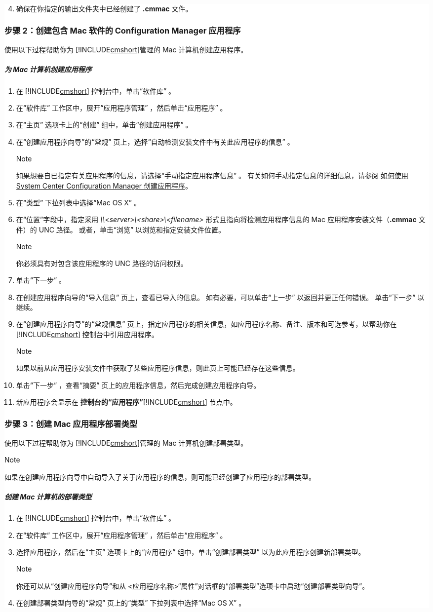 4.  确保在你指定的输出文件夹中已经创建了 **.cmmac** 文件。  
  
###  <a name="BKMK_Step2"></a> 步骤 2：创建包含 Mac 软件的 Configuration Manager 应用程序  
 使用以下过程帮助你为 [!INCLUDE[cmshort](../LocTest/includes/cmshort_md.md)]管理的 Mac 计算机创建应用程序。  
  
##### 为 Mac 计算机创建应用程序  
  
1.  在 [!INCLUDE[cmshort](../LocTest/includes/cmshort_md.md)] 控制台中，单击“软件库” 。  
  
2.  在“软件库”  工作区中，展开“应用程序管理” ，然后单击“应用程序” 。  
  
3.  在“主页”  选项卡上的“创建”  组中，单击“创建应用程序” 。  
  
4.  在“创建应用程序向导”的“常规”  页上，选择“自动检测安装文件中有关此应用程序的信息” 。  
  
    > [!NOTE]  
    >  如果想要自已指定有关应用程序的信息，请选择“手动指定应用程序信息”  。 有关如何手动指定信息的详细信息，请参阅 [如何使用 System Center Configuration Manager 创建应用程序](../LocTest/How-to-create-applications-with-System-Center-Configuration-Manager.md)。  
  
5.  在“类型”  下拉列表中选择“Mac OS X” 。  
  
6.  在“位置”字段中，指定采用 *\\\\<server\>\\<share\>\\<filename\>* 形式且指向将检测应用程序信息的 Mac 应用程序安装文件（**.cmmac** 文件）的 UNC 路径。 或者，单击“浏览”  以浏览和指定安装文件位置。  
  
    > [!NOTE]  
    >  你必须具有对包含该应用程序的 UNC 路径的访问权限。  
  
7.  单击“下一步” 。  
  
8.  在创建应用程序向导的“导入信息”  页上，查看已导入的信息。 如有必要，可以单击“上一步”  以返回并更正任何错误。 单击“下一步”  以继续。  
  
9. 在“创建应用程序向导”的“常规信息”  页上，指定应用程序的相关信息，如应用程序名称、备注、版本和可选参考，以帮助你在 [!INCLUDE[cmshort](../LocTest/includes/cmshort_md.md)] 控制台中引用应用程序。  
  
    > [!NOTE]  
    >  如果以前从应用程序安装文件中获取了某些应用程序信息，则此页上可能已经存在这些信息。  
  
10. 单击“下一步” ，查看“摘要”  页上的应用程序信息，然后完成创建应用程序向导。  
  
11. 新应用程序会显示在 **控制台的“应用程序”**[!INCLUDE[cmshort](../LocTest/includes/cmshort_md.md)] 节点中。  
  
###  <a name="BKMK_Step3"></a> 步骤 3：创建 Mac 应用程序部署类型  
 使用以下过程帮助你为 [!INCLUDE[cmshort](../LocTest/includes/cmshort_md.md)]管理的 Mac 计算机创建部署类型。  
  
> [!NOTE]  
>  如果在创建应用程序向导中自动导入了关于应用程序的信息，则可能已经创建了应用程序的部署类型。  
  
##### 创建 Mac 计算机的部署类型  
  
1.  在 [!INCLUDE[cmshort](../LocTest/includes/cmshort_md.md)] 控制台中，单击“软件库” 。  
  
2.  在“软件库”  工作区中，展开“应用程序管理” ，然后单击“应用程序” 。  
  
3.  选择应用程序，然后在“主页”  选项卡上的“应用程序”  组中，单击“创建部署类型”  以为此应用程序创建新部署类型。  
  
    > [!NOTE]  
    >  你还可以从“创建应用程序向导”和从 <应用程序名称\>“属性”对话框的“部署类型”选项卡中启动“创建部署类型向导”。  
  
4.  在创建部署类型向导的“常规”  页上的“类型”  下拉列表中选择“Mac OS X” 。  
  
